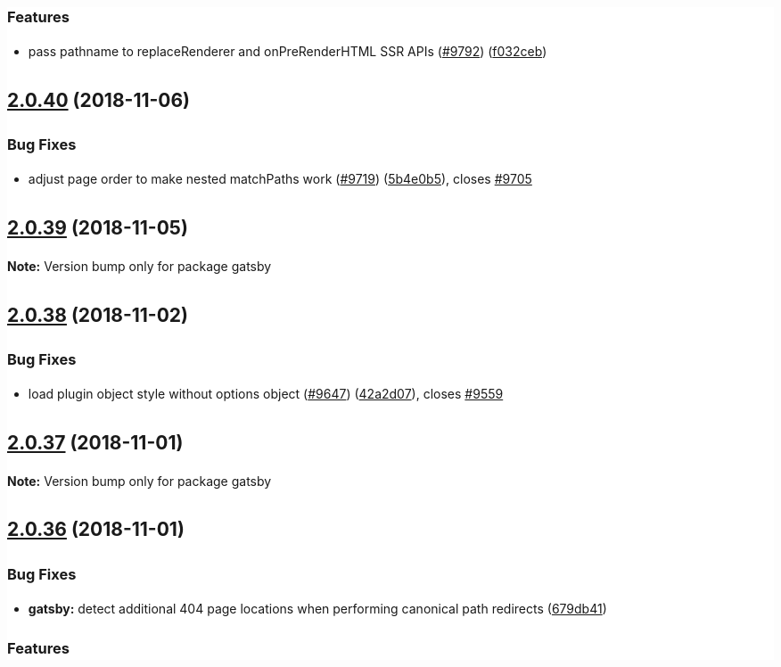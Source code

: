 ### Features

- pass pathname to replaceRenderer and onPreRenderHTML SSR APIs ([#9792](https://github.com/gatsbyjs/gatsby/issues/9792)) ([f032ceb](https://github.com/gatsbyjs/gatsby/commit/f032ceb))

<a name="2.0.40"></a>

## [2.0.40](https://github.com/gatsbyjs/gatsby/compare/gatsby@2.0.39...gatsby@2.0.40) (2018-11-06)

### Bug Fixes

- adjust page order to make nested matchPaths work ([#9719](https://github.com/gatsbyjs/gatsby/issues/9719)) ([5b4e0b5](https://github.com/gatsbyjs/gatsby/commit/5b4e0b5)), closes [#9705](https://github.com/gatsbyjs/gatsby/issues/9705)

<a name="2.0.39"></a>

## [2.0.39](https://github.com/gatsbyjs/gatsby/compare/gatsby@2.0.38...gatsby@2.0.39) (2018-11-05)

**Note:** Version bump only for package gatsby

<a name="2.0.38"></a>

## [2.0.38](https://github.com/gatsbyjs/gatsby/compare/gatsby@2.0.37...gatsby@2.0.38) (2018-11-02)

### Bug Fixes

- load plugin object style without options object ([#9647](https://github.com/gatsbyjs/gatsby/issues/9647)) ([42a2d07](https://github.com/gatsbyjs/gatsby/commit/42a2d07)), closes [#9559](https://github.com/gatsbyjs/gatsby/issues/9559)

<a name="2.0.37"></a>

## [2.0.37](https://github.com/gatsbyjs/gatsby/compare/gatsby@2.0.36...gatsby@2.0.37) (2018-11-01)

**Note:** Version bump only for package gatsby

<a name="2.0.36"></a>

## [2.0.36](https://github.com/gatsbyjs/gatsby/compare/gatsby@2.0.35...gatsby@2.0.36) (2018-11-01)

### Bug Fixes

- **gatsby:** detect additional 404 page locations when performing canonical path redirects ([679db41](https://github.com/gatsbyjs/gatsby/commit/679db41))

### Features
